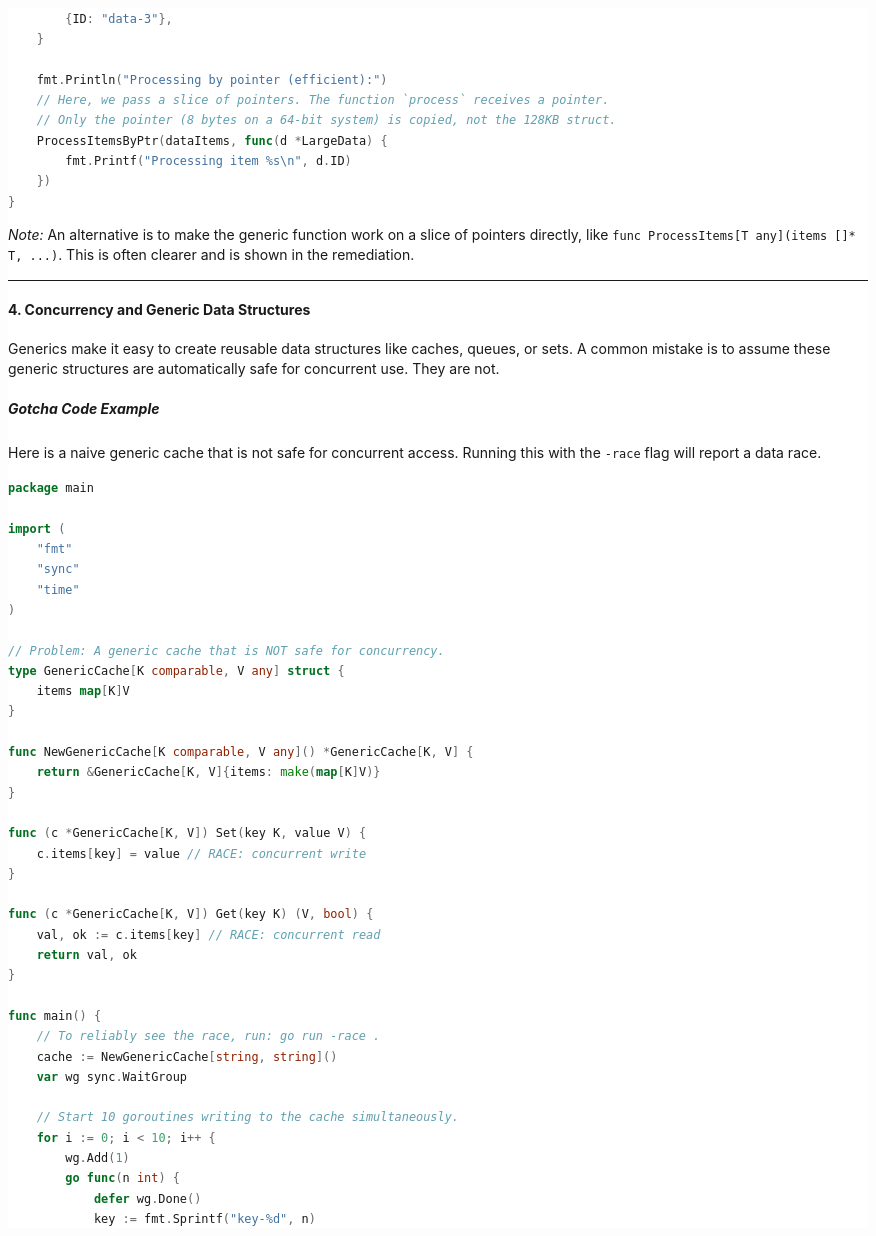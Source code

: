 ```go
		{ID: "data-3"},
	}

	fmt.Println("Processing by pointer (efficient):")
	// Here, we pass a slice of pointers. The function `process` receives a pointer.
	// Only the pointer (8 bytes on a 64-bit system) is copied, not the 128KB struct.
	ProcessItemsByPtr(dataItems, func(d *LargeData) {
		fmt.Printf("Processing item %s\n", d.ID)
	})
}
```

*Note:* An alternative is to make the generic function work on a slice of pointers directly, like `func ProcessItems[T any](items []*T, ...)`. This is often clearer and is shown in the remediation.

-----

#### **4. Concurrency and Generic Data Structures**

Generics make it easy to create reusable data structures like caches, queues, or sets. A common mistake is to assume these generic structures are automatically safe for concurrent use. They are not.

##### **Gotcha Code Example**

Here is a naive generic cache that is not safe for concurrent access. Running this with the `-race` flag will report a data race.

```go
package main

import (
	"fmt"
	"sync"
	"time"
)

// Problem: A generic cache that is NOT safe for concurrency.
type GenericCache[K comparable, V any] struct {
	items map[K]V
}

func NewGenericCache[K comparable, V any]() *GenericCache[K, V] {
	return &GenericCache[K, V]{items: make(map[K]V)}
}

func (c *GenericCache[K, V]) Set(key K, value V) {
	c.items[key] = value // RACE: concurrent write
}

func (c *GenericCache[K, V]) Get(key K) (V, bool) {
	val, ok := c.items[key] // RACE: concurrent read
	return val, ok
}

func main() {
	// To reliably see the race, run: go run -race .
	cache := NewGenericCache[string, string]()
	var wg sync.WaitGroup

	// Start 10 goroutines writing to the cache simultaneously.
	for i := 0; i < 10; i++ {
		wg.Add(1)
		go func(n int) {
			defer wg.Done()
			key := fmt.Sprintf("key-%d", n)
```